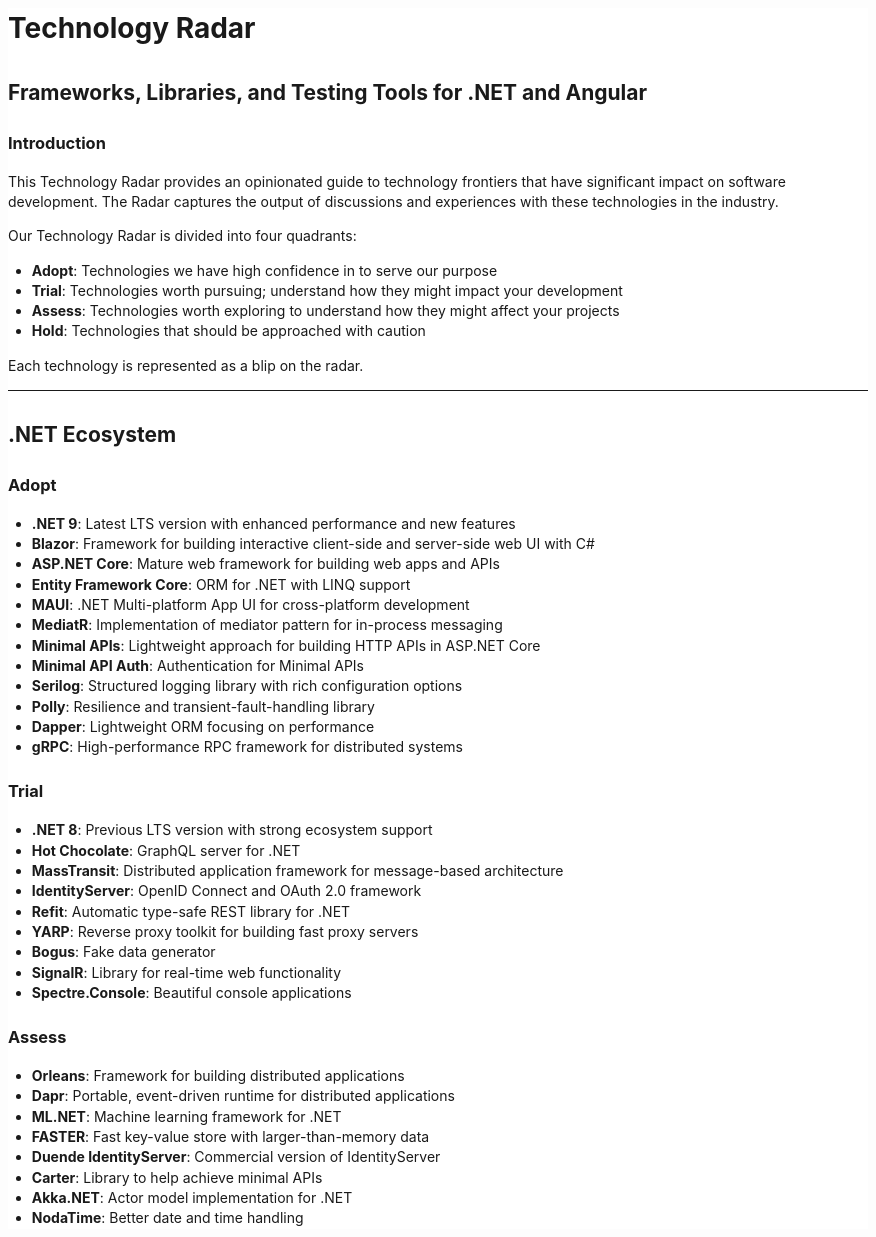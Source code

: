 # Technology Radar
## Frameworks, Libraries, and Testing Tools for .NET and Angular

### Introduction

This Technology Radar provides an opinionated guide to technology frontiers that have significant impact on software development. The Radar captures the output of discussions and experiences with these technologies in the industry.

Our Technology Radar is divided into four quadrants:
- **Adopt**: Technologies we have high confidence in to serve our purpose
- **Trial**: Technologies worth pursuing; understand how they might impact your development 
- **Assess**: Technologies worth exploring to understand how they might affect your projects
- **Hold**: Technologies that should be approached with caution

Each technology is represented as a blip on the radar.

---

## .NET Ecosystem

### Adopt
- **.NET 9**: Latest LTS version with enhanced performance and new features
- **Blazor**: Framework for building interactive client-side and server-side web UI with C#
- **ASP.NET Core**: Mature web framework for building web apps and APIs
- **Entity Framework Core**: ORM for .NET with LINQ support
- **MAUI**: .NET Multi-platform App UI for cross-platform development
- **MediatR**: Implementation of mediator pattern for in-process messaging
- **Minimal APIs**: Lightweight approach for building HTTP APIs in ASP.NET Core
- **Minimal API Auth**: Authentication for Minimal APIs
- **Serilog**: Structured logging library with rich configuration options
- **Polly**: Resilience and transient-fault-handling library
- **Dapper**: Lightweight ORM focusing on performance
- **gRPC**: High-performance RPC framework for distributed systems

### Trial
- **.NET 8**: Previous LTS version with strong ecosystem support
- **Hot Chocolate**: GraphQL server for .NET
- **MassTransit**: Distributed application framework for message-based architecture
- **IdentityServer**: OpenID Connect and OAuth 2.0 framework
- **Refit**: Automatic type-safe REST library for .NET
- **YARP**: Reverse proxy toolkit for building fast proxy servers
- **Bogus**: Fake data generator
- **SignalR**: Library for real-time web functionality
- **Spectre.Console**: Beautiful console applications

### Assess
- **Orleans**: Framework for building distributed applications
- **Dapr**: Portable, event-driven runtime for distributed applications
- **ML.NET**: Machine learning framework for .NET
- **FASTER**: Fast key-value store with larger-than-memory data
- **Duende IdentityServer**: Commercial version of IdentityServer
- **Carter**: Library to help achieve minimal APIs
- **Akka.NET**: Actor model implementation for .NET
- **NodaTime**: Better date and time handling
